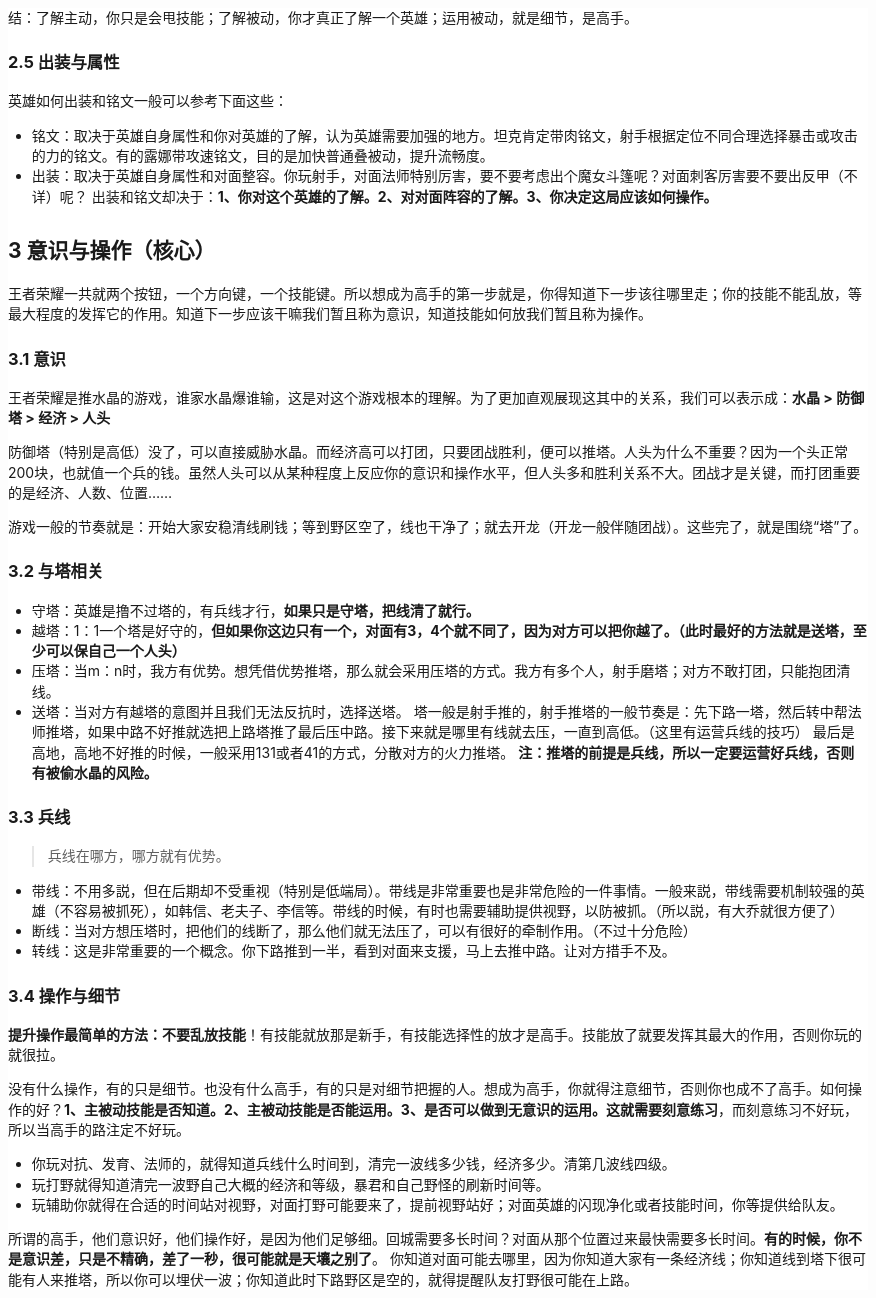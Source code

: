 结：了解主动，你只是会甩技能；了解被动，你才真正了解一个英雄；运用被动，就是细节，是高手。

### 2.5 **出装与属性**

英雄如何出装和铭文一般可以参考下面这些：

- 铭文：取决于英雄自身属性和你对英雄的了解，认为英雄需要加强的地方。坦克肯定带肉铭文，射手根据定位不同合理选择暴击或攻击的力的铭文。有的露娜带攻速铭文，目的是加快普通叠被动，提升流畅度。
- 出装：取决于英雄自身属性和对面整容。你玩射手，对面法师特别厉害，要不要考虑出个魔女斗篷呢？对面刺客厉害要不要出反甲（不详）呢？ 出装和铭文却决于：**1、你对这个英雄的了解。2、对对面阵容的了解。3、你决定这局应该如何操作。**

## **3 意识与操作（核心）**

王者荣耀一共就两个按钮，一个方向键，一个技能键。所以想成为高手的第一步就是，你得知道下一步该往哪里走；你的技能不能乱放，等最大程度的发挥它的作用。知道下一步应该干嘛我们暂且称为意识，知道技能如何放我们暂且称为操作。

### 3.1 **意识**

王者荣耀是推水晶的游戏，谁家水晶爆谁输，这是对这个游戏根本的理解。为了更加直观展现这其中的关系，我们可以表示成：**水晶 > 防御塔 > 经济 > 人头**

防御塔（特别是高低）没了，可以直接威胁水晶。而经济高可以打团，只要团战胜利，便可以推塔。人头为什么不重要？因为一个头正常200块，也就值一个兵的钱。虽然人头可以从某种程度上反应你的意识和操作水平，但人头多和胜利关系不大。团战才是关键，而打团重要的是经济、人数、位置……

游戏一般的节奏就是：开始大家安稳清线刷钱；等到野区空了，线也干净了；就去开龙（开龙一般伴随团战）。这些完了，就是围绕“塔”了。

### 3.2 **与塔相关**

- 守塔：英雄是撸不过塔的，有兵线才行，**如果只是守塔，把线清了就行。**
- 越塔：1：1一个塔是好守的，**但如果你这边只有一个，对面有3，4个就不同了，因为对方可以把你越了。（此时最好的方法就是送塔，至少可以保自己一个人头）**
- 压塔：当m：n时，我方有优势。想凭借优势推塔，那么就会采用压塔的方式。我方有多个人，射手磨塔；对方不敢打团，只能抱团清线。
- 送塔：当对方有越塔的意图并且我们无法反抗时，选择送塔。 塔一般是射手推的，射手推塔的一般节奏是：先下路一塔，然后转中帮法师推塔，如果中路不好推就选把上路塔推了最后压中路。接下来就是哪里有线就去压，一直到高低。（这里有运营兵线的技巧） 最后是高地，高地不好推的时候，一般采用131或者41的方式，分散对方的火力推塔。 **注：推塔的前提是兵线，所以一定要运营好兵线，否则有被偷水晶的风险。**

### 3.3 **兵线**

> 兵线在哪方，哪方就有优势。

- 带线：不用多説，但在后期却不受重视（特别是低端局）。带线是非常重要也是非常危险的一件事情。一般来説，带线需要机制较强的英雄（不容易被抓死），如韩信、老夫子、李信等。带线的时候，有时也需要辅助提供视野，以防被抓。（所以説，有大乔就很方便了）
- 断线：当对方想压塔时，把他们的线断了，那么他们就无法压了，可以有很好的牵制作用。（不过十分危险）
- 转线：这是非常重要的一个概念。你下路推到一半，看到对面来支援，马上去推中路。让对方措手不及。

### 3.4 **操作与细节**

**提升操作最简单的方法：不要乱放技能**！有技能就放那是新手，有技能选择性的放才是高手。技能放了就要发挥其最大的作用，否则你玩的就很拉。

没有什么操作，有的只是细节。也没有什么高手，有的只是对细节把握的人。想成为高手，你就得注意细节，否则你也成不了高手。如何操作的好？**1、主被动技能是否知道。2、主被动技能是否能运用。3、是否可以做到无意识的运用。这就需要刻意练习**，而刻意练习不好玩，所以当高手的路注定不好玩。

- 你玩对抗、发育、法师的，就得知道兵线什么时间到，清完一波线多少钱，经济多少。清第几波线四级。
- 玩打野就得知道清完一波野自己大概的经济和等级，暴君和自己野怪的刷新时间等。
- 玩辅助你就得在合适的时间站对视野，对面打野可能要来了，提前视野站好；对面英雄的闪现净化或者技能时间，你等提供给队友。

所谓的高手，他们意识好，他们操作好，是因为他们足够细。回城需要多长时间？对面从那个位置过来最快需要多长时间。**有的时候，你不是意识差，只是不精确，差了一秒，很可能就是天壤之别了**。 你知道对面可能去哪里，因为你知道大家有一条经济线；你知道线到塔下很可能有人来推塔，所以你可以埋伏一波；你知道此时下路野区是空的，就得提醒队友打野很可能在上路。

